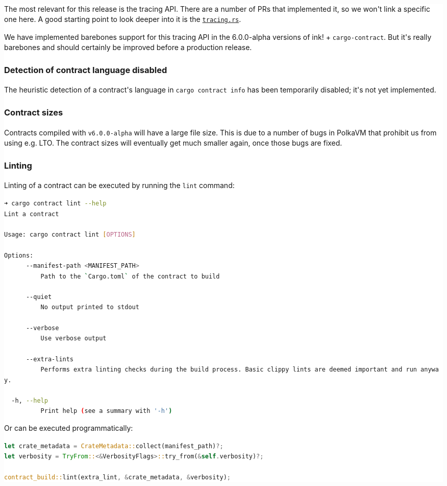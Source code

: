 The most relevant for this release is the tracing API. There are a number of PRs
that implemented it, so we won't link a specific one here. A good starting point
to look deeper into it is the [`tracing.rs`](https://github.com/paritytech/polkadot-sdk/blob/master/substrate/frame/revive/src/tracing.rs).

We have implemented barebones support for this tracing API in the 6.0.0-alpha
versions of ink! + `cargo-contract`. But it's really barebones and should
certainly be improved before a production release.

### Detection of contract language disabled
The heuristic detection of a contract's language in `cargo contract info`
has been temporarily disabled; it's not yet implemented.

### Contract sizes
Contracts compiled with `v6.0.0-alpha` will have a large file size. This is due to a number
of bugs in PolkaVM that prohibit us from using e.g. LTO. The contract sizes will eventually
get much smaller again, once those bugs are fixed.

### Linting
Linting of a contract can be executed by running the `lint` command:

```bash
➜ cargo contract lint --help
Lint a contract

Usage: cargo contract lint [OPTIONS]

Options:
      --manifest-path <MANIFEST_PATH>
          Path to the `Cargo.toml` of the contract to build

      --quiet
          No output printed to stdout

      --verbose
          Use verbose output

      --extra-lints
          Performs extra linting checks during the build process. Basic clippy lints are deemed important and run anyway.

  -h, --help
          Print help (see a summary with '-h')
```

Or can be executed programmatically:

```rust
let crate_metadata = CrateMetadata::collect(manifest_path)?;
let verbosity = TryFrom::<&VerbosityFlags>::try_from(&self.verbosity)?;

contract_build::lint(extra_lint, &crate_metadata, &verbosity);
```
